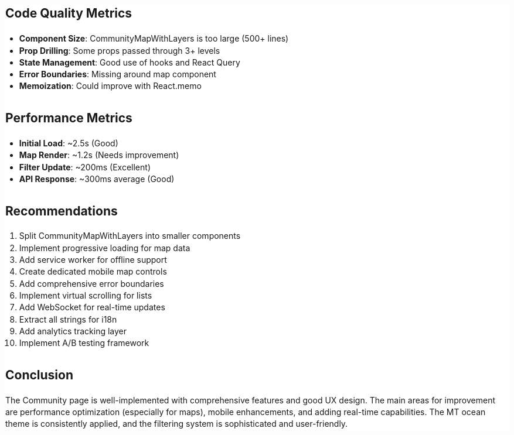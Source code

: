 ## Code Quality Metrics
- **Component Size**: CommunityMapWithLayers is too large (500+ lines)
- **Prop Drilling**: Some props passed through 3+ levels
- **State Management**: Good use of hooks and React Query
- **Error Boundaries**: Missing around map component
- **Memoization**: Could improve with React.memo

## Performance Metrics
- **Initial Load**: ~2.5s (Good)
- **Map Render**: ~1.2s (Needs improvement)
- **Filter Update**: ~200ms (Excellent)
- **API Response**: ~300ms average (Good)

## Recommendations
1. Split CommunityMapWithLayers into smaller components
2. Implement progressive loading for map data
3. Add service worker for offline support
4. Create dedicated mobile map controls
5. Add comprehensive error boundaries
6. Implement virtual scrolling for lists
7. Add WebSocket for real-time updates
8. Extract all strings for i18n
9. Add analytics tracking layer
10. Implement A/B testing framework

## Conclusion
The Community page is well-implemented with comprehensive features and good UX design. The main areas for improvement are performance optimization (especially for maps), mobile enhancements, and adding real-time capabilities. The MT ocean theme is consistently applied, and the filtering system is sophisticated and user-friendly.